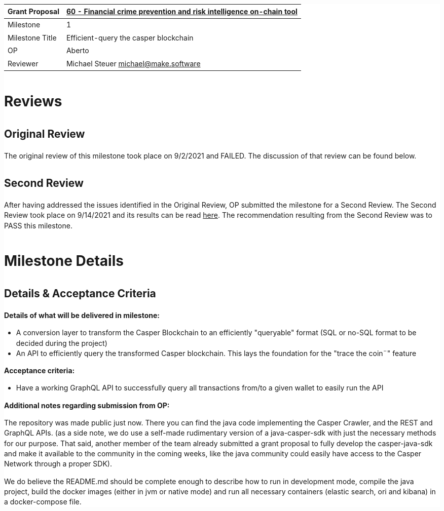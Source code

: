 Grant Proposal | [60 - Financial crime prevention and risk intelligence on-chain tool](https://portal.devxdao.com/public-proposals/60)
------------ | -------------
Milestone | 1
Milestone Title | Efficient-query the casper blockchain
OP | Aberto
Reviewer | Michael Steuer <michael@make.software>

# Reviews

## Original Review
The original review of this milestone took place on 9/2/2021 and FAILED. The discussion of that review can be found below.

## Second Review
After having addressed the issues identified in the Original Review, OP submitted the milestone for a Second Review. 
The Second Review took place on 9/14/2021 and its results can be read [here](20210914-Second-Review.md). 
The recommendation resulting from the Second Review was to PASS this milestone.

# Milestone Details

## Details & Acceptance Criteria

**Details of what will be delivered in milestone:**

- A conversion layer to transform the Casper Blockchain to an efficiently "queryable" format (SQL or no-SQL format to be decided during the project)
- An API to efficiently query the transformed Casper blockchain. This lays the foundation for the  "trace the coin¨" feature

**Acceptance criteria:**

- Have a working GraphQL API to successfully query all transactions from/to a given wallet to easily run the API

**Additional notes regarding submission from OP:**

The repository was made public just now. There you can find the java code implementing the Casper Crawler, and the REST and GraphQL APIs. (as a side note, we do use a self-made rudimentary version of a java-casper-sdk with just the necessary methods for our purpose. That said, another member of the team already submitted a grant proposal to fully develop the casper-java-sdk and make it available to the community in the coming weeks, like the java community could easily have access to the Casper Network through a proper SDK).

We do believe the README.md should be complete enough to describe how to run in development mode, compile the java project, build the docker images (either in jvm or native mode) and run all necessary containers (elastic search, ori and kibana) in a docker-compose file.
